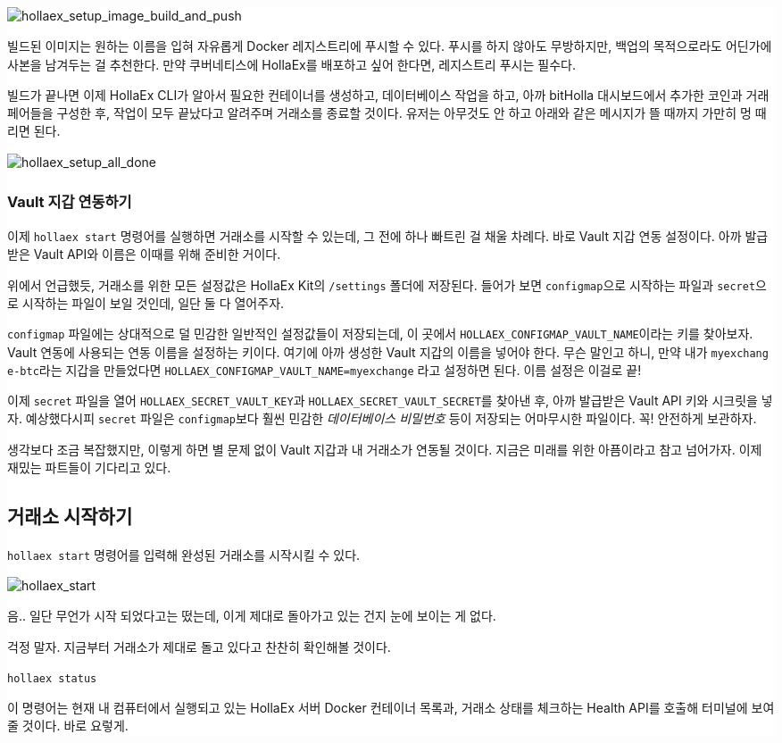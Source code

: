 ![hollaex_setup_image_build_and_push](https://blobscdn.gitbook.com/v0/b/gitbook-28427.appspot.com/o/assets%2F-LhnROlk-mZfTYA5IOjC%2F-Ly8Tcp3TyCV0GbI8epQ%2F-Ly8ggoUyDaQkJ50K9m8%2Fimage.png?alt=media&token=da185f42-7803-4c02-b82b-484cf203d3ca)

빌드된 이미지는 원하는 이름을 입혀 자유롭게 Docker 레지스트리에 푸시할 수 있다. 푸시를 하지 않아도 무방하지만, 백업의 목적으로라도 어딘가에 사본을 남겨두는 걸 추천한다. 만약 쿠버네티스에 HollaEx를 배포하고 싶어 한다면, 레지스트리 푸시는 필수다.

빌드가 끝나면 이제 HollaEx CLI가 알아서 필요한 컨테이너를 생성하고, 데이터베이스 작업을 하고, 아까 bitHolla 대시보드에서 추가한 코인과 거래 페어들을 구성한 후, 작업이 모두 끝났다고 알려주며 거래소를 종료할 것이다. 유저는 아무것도 안 하고 아래와 같은 메시지가 뜰 때까지 가만히 멍 때리면 된다.

![hollaex_setup_all_done](https://blobscdn.gitbook.com/v0/b/gitbook-28427.appspot.com/o/assets%2F-LhnROlk-mZfTYA5IOjC%2F-Ly8Tcp3TyCV0GbI8epQ%2F-Ly8jEL6vCgt1t-N8kfY%2Fimage.png?alt=media&token=ac896827-8944-400a-9e7c-b41d189accf1)

### Vault 지갑 연동하기

이제 `hollaex start` 명령어를 실행하면 거래소를 시작할 수 있는데, 그 전에 하나 빠트린 걸 채울 차례다. 바로 Vault 지갑 연동 설정이다. 아까 발급받은 Vault API와 이름은 이때를 위해 준비한 거이다.

위에서 언급했듯, 거래소를 위한 모든 설정값은 HollaEx Kit의 `/settings` 폴더에 저장된다. 들어가 보면 `configmap`으로 시작하는 파일과 `secret`으로 시작하는 파일이 보일 것인데, 일단 둘 다 열어주자.

`configmap` 파일에는 상대적으로 덜 민감한 일반적인 설정값들이 저장되는데, 이 곳에서 `HOLLAEX_CONFIGMAP_VAULT_NAME`이라는 키를 찾아보자. Vault 연동에 사용되는 연동 이름을 설정하는 키이다. 여기에 아까 생성한 Vault 지갑의 이름을 넣어야 한다. 무슨 말인고 하니, 만약 내가 `myexchange-btc`라는 지갑을 만들었다면 `HOLLAEX_CONFIGMAP_VAULT_NAME=myexchange` 라고 설정하면 된다. 이름 설정은 이걸로 끝!

이제 `secret` 파일을 열어 `HOLLAEX_SECRET_VAULT_KEY`과 `HOLLAEX_SECRET_VAULT_SECRET`를 찾아낸 후, 아까 발급받은 Vault API 키와 시크릿을 넣자. 예상했다시피 `secret` 파일은 `configmap`보다 훨씬 민감한 *데이터베이스 비밀번호* 등이 저장되는 어마무시한 파일이다. 꼭! 안전하게 보관하자.

생각보다 조금 복잡했지만, 이렇게 하면 별 문제 없이 Vault 지갑과 내 거래소가 연동될 것이다. 지금은 미래를 위한 아픔이라고 참고 넘어가자. 이제 재밌는 파트들이 기다리고 있다.

## 거래소 시작하기

`hollaex start` 명령어를 입력해 완성된 거래소를 시작시킬 수 있다. 

![hollaex_start](https://blobscdn.gitbook.com/v0/b/gitbook-28427.appspot.com/o/assets%2F-LhnROlk-mZfTYA5IOjC%2F-Ly8Tcp3TyCV0GbI8epQ%2F-Ly8lzvu3mrGC7DuD_wb%2F%E1%84%89%E1%85%B3%E1%84%8F%E1%85%B3%E1%84%85%E1%85%B5%E1%86%AB%E1%84%89%E1%85%A3%E1%86%BA%202020-01-09%20%E1%84%8B%E1%85%A9%E1%84%92%E1%85%AE%207.09.24.png?alt=media&token=fca75f78-a406-4784-a3e7-df5bb771fe78)

음.. 일단 무언가 시작 되었다고는 떴는데, 이게 제대로 돌아가고 있는 건지 눈에 보이는 게 없다.

걱정 말자. 지금부터 거래소가 제대로 돌고 있다고 찬찬히 확인해볼 것이다.

```
hollaex status
```

이 명령어는 현재 내 컴퓨터에서 실행되고 있는 HollaEx 서버 Docker 컨테이너 목록과, 거래소 상태를 체크하는 Health API를 호출해 터미널에 보여줄 것이다. 바로 요렇게.
